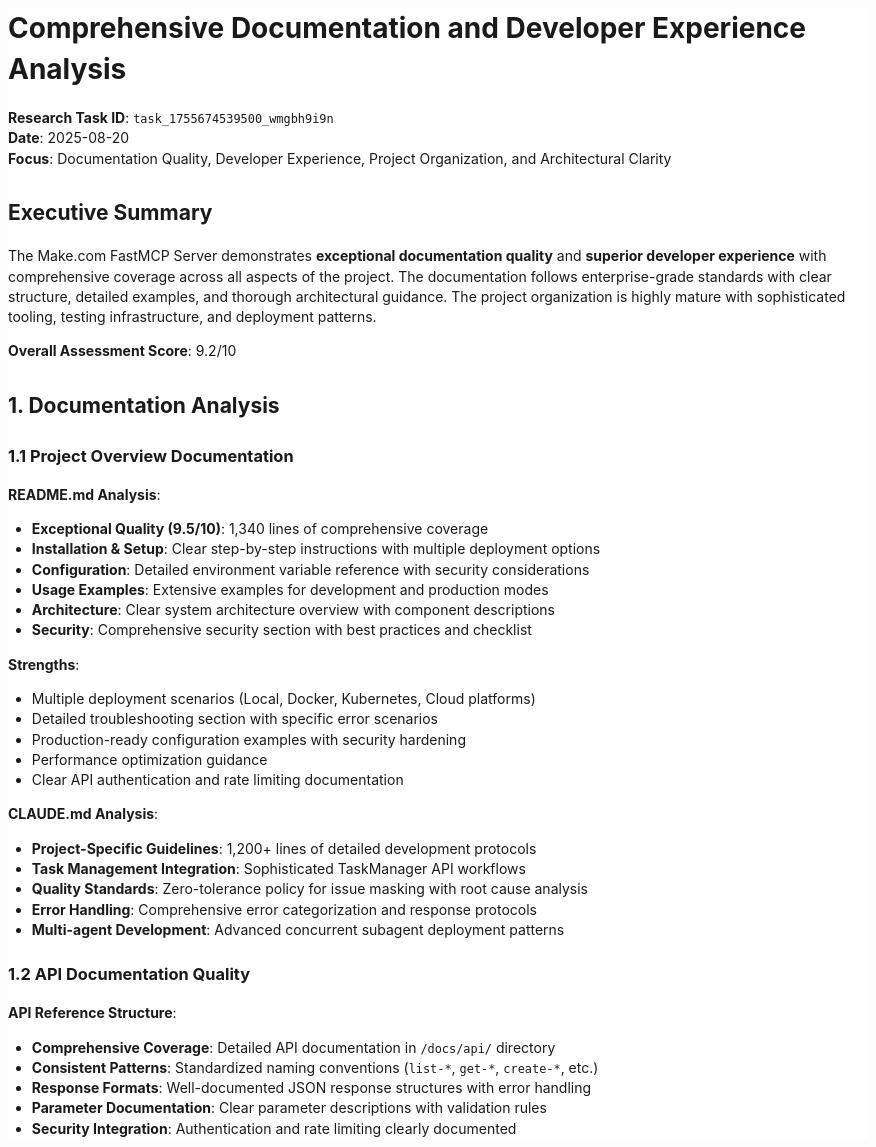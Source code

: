 # Comprehensive Documentation and Developer Experience Analysis

**Research Task ID**: `task_1755674539500_wmgbh9i9n`  
**Date**: 2025-08-20  
**Focus**: Documentation Quality, Developer Experience, Project Organization, and Architectural Clarity

## Executive Summary

The Make.com FastMCP Server demonstrates **exceptional documentation quality** and **superior developer experience** with comprehensive coverage across all aspects of the project. The documentation follows enterprise-grade standards with clear structure, detailed examples, and thorough architectural guidance. The project organization is highly mature with sophisticated tooling, testing infrastructure, and deployment patterns.

**Overall Assessment Score**: 9.2/10

## 1. Documentation Analysis

### 1.1 Project Overview Documentation

**README.md Analysis**:
- **Exceptional Quality (9.5/10)**: 1,340 lines of comprehensive coverage
- **Installation & Setup**: Clear step-by-step instructions with multiple deployment options
- **Configuration**: Detailed environment variable reference with security considerations  
- **Usage Examples**: Extensive examples for development and production modes
- **Architecture**: Clear system architecture overview with component descriptions
- **Security**: Comprehensive security section with best practices and checklist

**Strengths**:
- Multiple deployment scenarios (Local, Docker, Kubernetes, Cloud platforms)
- Detailed troubleshooting section with specific error scenarios
- Production-ready configuration examples with security hardening
- Performance optimization guidance
- Clear API authentication and rate limiting documentation

**CLAUDE.md Analysis**:
- **Project-Specific Guidelines**: 1,200+ lines of detailed development protocols
- **Task Management Integration**: Sophisticated TaskManager API workflows
- **Quality Standards**: Zero-tolerance policy for issue masking with root cause analysis
- **Error Handling**: Comprehensive error categorization and response protocols
- **Multi-agent Development**: Advanced concurrent subagent deployment patterns

### 1.2 API Documentation Quality

**API Reference Structure**:
- **Comprehensive Coverage**: Detailed API documentation in `/docs/api/` directory
- **Consistent Patterns**: Standardized naming conventions (`list-*`, `get-*`, `create-*`, etc.)
- **Response Formats**: Well-documented JSON response structures with error handling
- **Parameter Documentation**: Clear parameter descriptions with validation rules
- **Security Integration**: Authentication and rate limiting clearly documented
